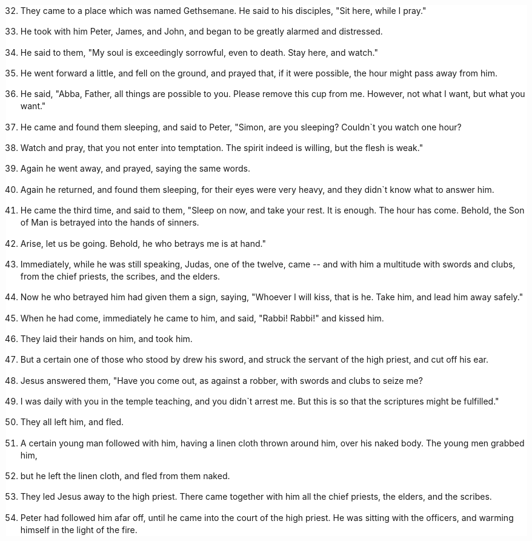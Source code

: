32. They came to a place which was named Gethsemane. He said to his disciples, "Sit here, while I pray."

33. He took with him Peter, James, and John, and began to be greatly alarmed and distressed.

34. He said to them, "My soul is exceedingly sorrowful, even to death. Stay here, and watch."

35. He went forward a little, and fell on the ground, and prayed that, if it were possible, the hour might pass away from him.

36. He said, "Abba, Father, all things are possible to you. Please remove this cup from me. However, not what I want, but what you want."

37. He came and found them sleeping, and said to Peter, "Simon, are you sleeping? Couldn`t you watch one hour?

38. Watch and pray, that you not enter into temptation. The spirit indeed is willing, but the flesh is weak."

39. Again he went away, and prayed, saying the same words.

40. Again he returned, and found them sleeping, for their eyes were very heavy, and they didn`t know what to answer him.

41. He came the third time, and said to them, "Sleep on now, and take your rest. It is enough. The hour has come. Behold, the Son of Man is betrayed into the hands of sinners.

42. Arise, let us be going. Behold, he who betrays me is at hand."

43. Immediately, while he was still speaking, Judas, one of the twelve, came -- and with him a multitude with swords and clubs, from the chief priests, the scribes, and the elders.

44. Now he who betrayed him had given them a sign, saying, "Whoever I will kiss, that is he. Take him, and lead him away safely."

45. When he had come, immediately he came to him, and said, "Rabbi! Rabbi!" and kissed him.

46. They laid their hands on him, and took him.

47. But a certain one of those who stood by drew his sword, and struck the servant of the high priest, and cut off his ear.

48. Jesus answered them, "Have you come out, as against a robber, with swords and clubs to seize me?

49. I was daily with you in the temple teaching, and you didn`t arrest me. But this is so that the scriptures might be fulfilled."

50. They all left him, and fled.

51. A certain young man followed with him, having a linen cloth thrown around him, over his naked body. The young men grabbed him,

52. but he left the linen cloth, and fled from them naked.

53. They led Jesus away to the high priest. There came together with him all the chief priests, the elders, and the scribes.

54. Peter had followed him afar off, until he came into the court of the high priest. He was sitting with the officers, and warming himself in the light of the fire.
